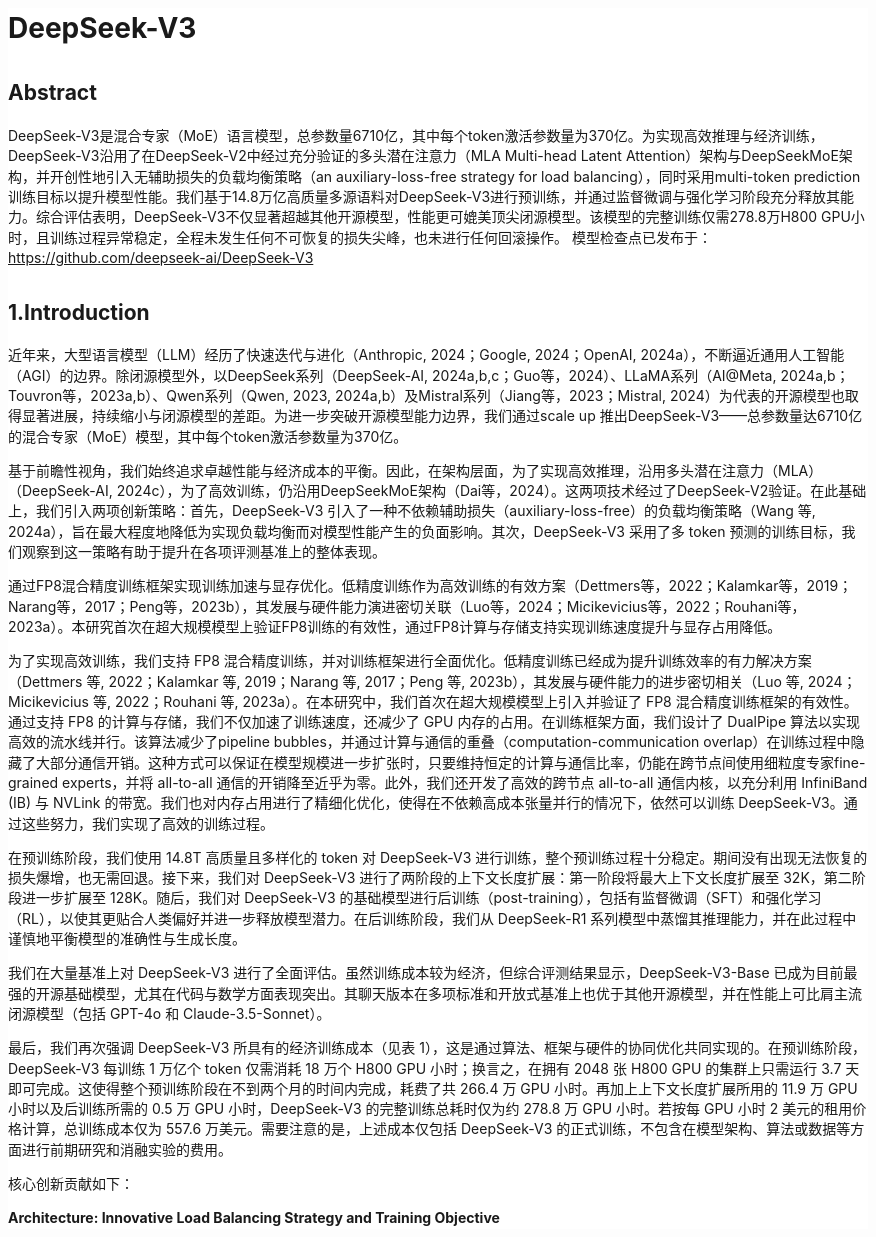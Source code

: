 

# DeepSeek-V3

## Abstract

DeepSeek-V3是混合专家（MoE）语言模型，总参数量6710亿，其中每个token激活参数量为370亿。为实现高效推理与经济训练，DeepSeek-V3沿用了在DeepSeek-V2中经过充分验证的多头潜在注意力（MLA Multi-head Latent Attention）架构与DeepSeekMoE架构，并开创性地引入无辅助损失的负载均衡策略（an auxiliary-loss-free strategy for load balancing），同时采用multi-token prediction训练目标以提升模型性能。我们基于14.8万亿高质量多源语料对DeepSeek-V3进行预训练，并通过监督微调与强化学习阶段充分释放其能力。综合评估表明，DeepSeek-V3不仅显著超越其他开源模型，性能更可媲美顶尖闭源模型。该模型的完整训练仅需278.8万H800 GPU小时，且训练过程异常稳定，全程未发生任何不可恢复的损失尖峰，也未进行任何回滚操作。
模型检查点已发布于：https://github.com/deepseek-ai/DeepSeek-V3

## 1.Introduction

近年来，大型语言模型（LLM）经历了快速迭代与进化（Anthropic, 2024；Google, 2024；OpenAI, 2024a），不断逼近通用人工智能（AGI）的边界。除闭源模型外，以DeepSeek系列（DeepSeek-AI, 2024a,b,c；Guo等，2024）、LLaMA系列（AI@Meta, 2024a,b；Touvron等，2023a,b）、Qwen系列（Qwen, 2023, 2024a,b）及Mistral系列（Jiang等，2023；Mistral, 2024）为代表的开源模型也取得显著进展，持续缩小与闭源模型的差距。为进一步突破开源模型能力边界，我们通过scale up 推出DeepSeek-V3——总参数量达6710亿的混合专家（MoE）模型，其中每个token激活参数量为370亿。

基于前瞻性视角，我们始终追求卓越性能与经济成本的平衡。因此，在架构层面，为了实现高效推理，沿用多头潜在注意力（MLA）（DeepSeek-AI, 2024c），为了高效训练，仍沿用DeepSeekMoE架构（Dai等，2024）。这两项技术经过了DeepSeek-V2验证。在此基础上，我们引入两项创新策略：首先，DeepSeek-V3 引入了一种不依赖辅助损失（auxiliary-loss-free）的负载均衡策略（Wang 等, 2024a），旨在最大程度地降低为实现负载均衡而对模型性能产生的负面影响。其次，DeepSeek-V3 采用了多 token 预测的训练目标，我们观察到这一策略有助于提升在各项评测基准上的整体表现。

通过FP8混合精度训练框架实现训练加速与显存优化。低精度训练作为高效训练的有效方案（Dettmers等，2022；Kalamkar等，2019；Narang等，2017；Peng等，2023b），其发展与硬件能力演进密切关联（Luo等，2024；Micikevicius等，2022；Rouhani等，2023a）。本研究首次在超大规模模型上验证FP8训练的有效性，通过FP8计算与存储支持实现训练速度提升与显存占用降低。

为了实现高效训练，我们支持 FP8 混合精度训练，并对训练框架进行全面优化。低精度训练已经成为提升训练效率的有力解决方案（Dettmers 等, 2022；Kalamkar 等, 2019；Narang 等, 2017；Peng 等, 2023b），其发展与硬件能力的进步密切相关（Luo 等, 2024；Micikevicius 等, 2022；Rouhani 等, 2023a）。在本研究中，我们首次在超大规模模型上引入并验证了 FP8 混合精度训练框架的有效性。通过支持 FP8 的计算与存储，我们不仅加速了训练速度，还减少了 GPU 内存的占用。在训练框架方面，我们设计了 DualPipe 算法以实现高效的流水线并行。该算法减少了pipeline bubbles，并通过计算与通信的重叠（computation-communication overlap）在训练过程中隐藏了大部分通信开销。这种方式可以保证在模型规模进一步扩张时，只要维持恒定的计算与通信比率，仍能在跨节点间使用细粒度专家fine-grained experts，并将 all-to-all 通信的开销降至近乎为零。此外，我们还开发了高效的跨节点 all-to-all 通信内核，以充分利用 InfiniBand (IB) 与 NVLink 的带宽。我们也对内存占用进行了精细化优化，使得在不依赖高成本张量并行的情况下，依然可以训练 DeepSeek-V3。通过这些努力，我们实现了高效的训练过程。

在预训练阶段，我们使用 14.8T 高质量且多样化的 token 对 DeepSeek-V3 进行训练，整个预训练过程十分稳定。期间没有出现无法恢复的损失爆增，也无需回退。接下来，我们对 DeepSeek-V3 进行了两阶段的上下文长度扩展：第一阶段将最大上下文长度扩展至 32K，第二阶段进一步扩展至 128K。随后，我们对 DeepSeek-V3 的基础模型进行后训练（post-training），包括有监督微调（SFT）和强化学习（RL），以使其更贴合人类偏好并进一步释放模型潜力。在后训练阶段，我们从 DeepSeek-R1 系列模型中蒸馏其推理能力，并在此过程中谨慎地平衡模型的准确性与生成长度。

我们在大量基准上对 DeepSeek-V3 进行了全面评估。虽然训练成本较为经济，但综合评测结果显示，DeepSeek-V3-Base 已成为目前最强的开源基础模型，尤其在代码与数学方面表现突出。其聊天版本在多项标准和开放式基准上也优于其他开源模型，并在性能上可比肩主流闭源模型（包括 GPT-4o 和 Claude-3.5-Sonnet）。

最后，我们再次强调 DeepSeek-V3 所具有的经济训练成本（见表 1），这是通过算法、框架与硬件的协同优化共同实现的。在预训练阶段，DeepSeek-V3 每训练 1 万亿个 token 仅需消耗 18 万个 H800 GPU 小时；换言之，在拥有 2048 张 H800 GPU 的集群上只需运行 3.7 天即可完成。这使得整个预训练阶段在不到两个月的时间内完成，耗费了共 266.4 万 GPU 小时。再加上上下文长度扩展所用的 11.9 万 GPU 小时以及后训练所需的 0.5 万 GPU 小时，DeepSeek-V3 的完整训练总耗时仅为约 278.8 万 GPU 小时。若按每 GPU 小时 2 美元的租用价格计算，总训练成本仅为 557.6 万美元。需要注意的是，上述成本仅包括 DeepSeek-V3 的正式训练，不包含在模型架构、算法或数据等方面进行前期研究和消融实验的费用。

核心创新贡献如下：

**Architecture: Innovative Load Balancing Strategy and Training Objective**
